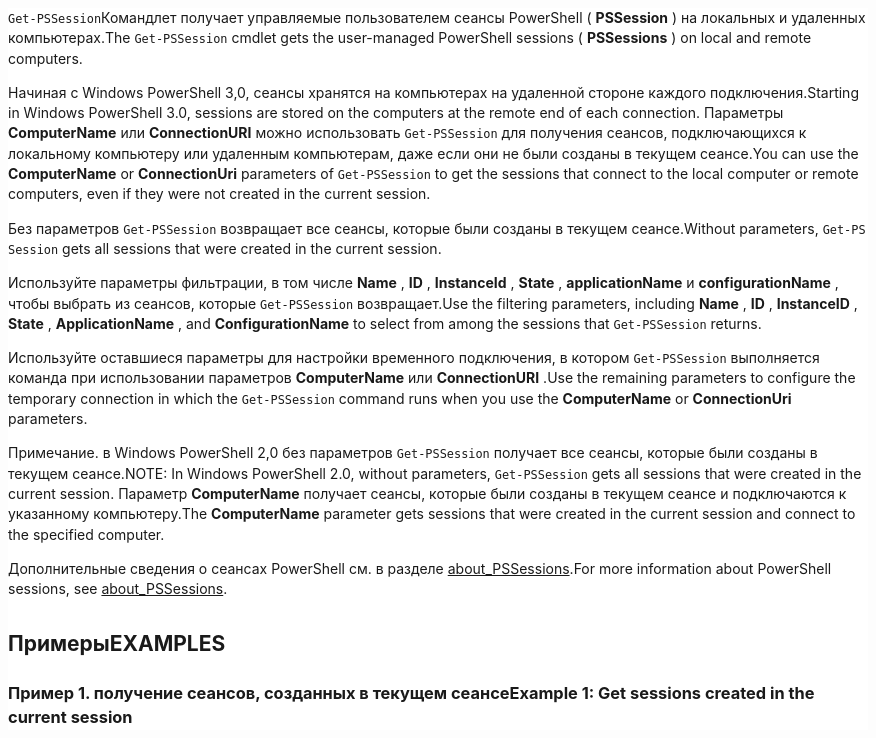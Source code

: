 <span data-ttu-id="62747-121">`Get-PSSession`Командлет получает управляемые пользователем сеансы PowerShell ( **PSSession** ) на локальных и удаленных компьютерах.</span><span class="sxs-lookup"><span data-stu-id="62747-121">The `Get-PSSession` cmdlet gets the user-managed PowerShell sessions ( **PSSessions** ) on local and remote computers.</span></span>

<span data-ttu-id="62747-122">Начиная с Windows PowerShell 3,0, сеансы хранятся на компьютерах на удаленной стороне каждого подключения.</span><span class="sxs-lookup"><span data-stu-id="62747-122">Starting in Windows PowerShell 3.0, sessions are stored on the computers at the remote end of each connection.</span></span> <span data-ttu-id="62747-123">Параметры **ComputerName** или **ConnectionURI** можно использовать `Get-PSSession` для получения сеансов, подключающихся к локальному компьютеру или удаленным компьютерам, даже если они не были созданы в текущем сеансе.</span><span class="sxs-lookup"><span data-stu-id="62747-123">You can use the **ComputerName** or **ConnectionUri** parameters of `Get-PSSession` to get the sessions that connect to the local computer or remote computers, even if they were not created in the current session.</span></span>

<span data-ttu-id="62747-124">Без параметров `Get-PSSession` возвращает все сеансы, которые были созданы в текущем сеансе.</span><span class="sxs-lookup"><span data-stu-id="62747-124">Without parameters, `Get-PSSession` gets all sessions that were created in the current session.</span></span>

<span data-ttu-id="62747-125">Используйте параметры фильтрации, в том числе **Name** , **ID** , **InstanceId** , **State** , **applicationName** и **configurationName** , чтобы выбрать из сеансов, которые `Get-PSSession` возвращает.</span><span class="sxs-lookup"><span data-stu-id="62747-125">Use the filtering parameters, including **Name** , **ID** , **InstanceID** , **State** , **ApplicationName** , and **ConfigurationName** to select from among the sessions that `Get-PSSession` returns.</span></span>

<span data-ttu-id="62747-126">Используйте оставшиеся параметры для настройки временного подключения, в котором `Get-PSSession` выполняется команда при использовании параметров **ComputerName** или **ConnectionURI** .</span><span class="sxs-lookup"><span data-stu-id="62747-126">Use the remaining parameters to configure the temporary connection in which the `Get-PSSession` command runs when you use the **ComputerName** or **ConnectionUri** parameters.</span></span>

<span data-ttu-id="62747-127">Примечание. в Windows PowerShell 2,0 без параметров `Get-PSSession` получает все сеансы, которые были созданы в текущем сеансе.</span><span class="sxs-lookup"><span data-stu-id="62747-127">NOTE: In Windows PowerShell 2.0, without parameters, `Get-PSSession` gets all sessions that were created in the current session.</span></span> <span data-ttu-id="62747-128">Параметр **ComputerName** получает сеансы, которые были созданы в текущем сеансе и подключаются к указанному компьютеру.</span><span class="sxs-lookup"><span data-stu-id="62747-128">The **ComputerName** parameter gets sessions that were created in the current session and connect to the specified computer.</span></span>

<span data-ttu-id="62747-129">Дополнительные сведения о сеансах PowerShell см. в разделе [about_PSSessions](about/about_PSSessions.md).</span><span class="sxs-lookup"><span data-stu-id="62747-129">For more information about PowerShell sessions, see [about_PSSessions](about/about_PSSessions.md).</span></span>

## <span data-ttu-id="62747-130">Примеры</span><span class="sxs-lookup"><span data-stu-id="62747-130">EXAMPLES</span></span>

### <span data-ttu-id="62747-131">Пример 1. получение сеансов, созданных в текущем сеансе</span><span class="sxs-lookup"><span data-stu-id="62747-131">Example 1: Get sessions created in the current session</span></span>
